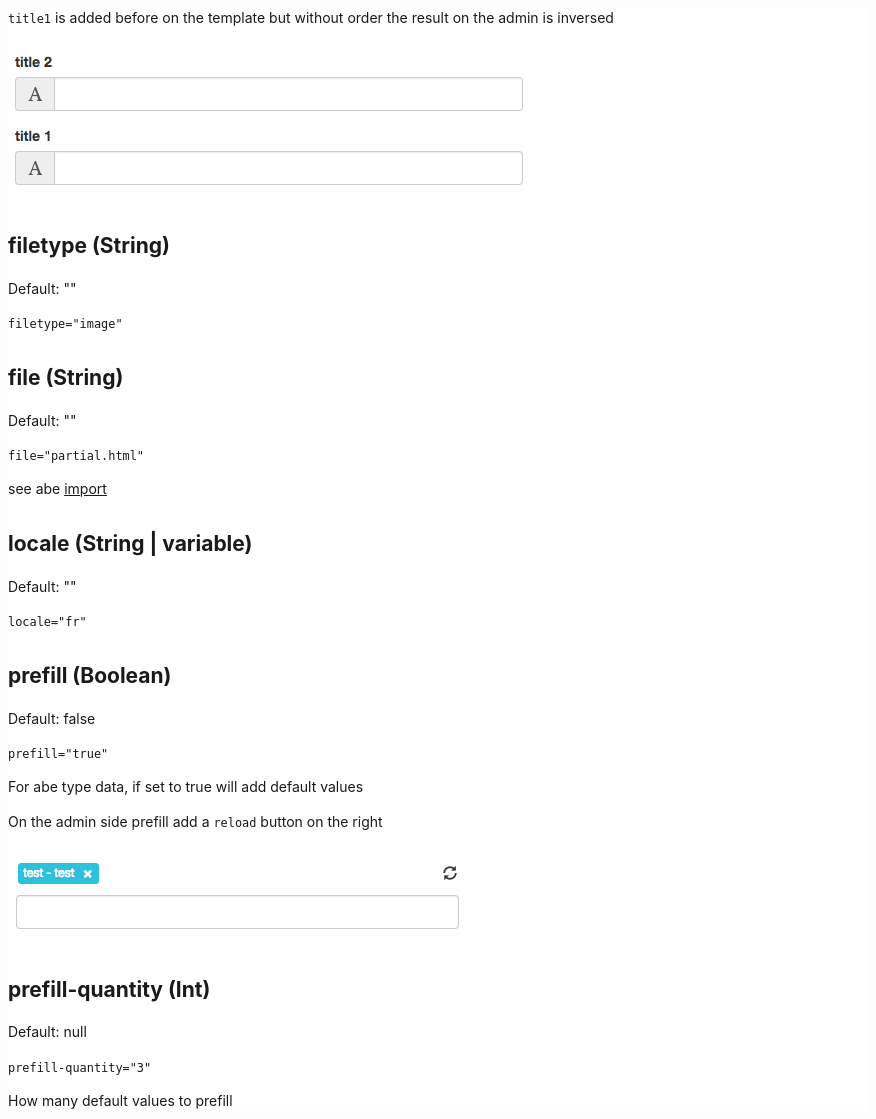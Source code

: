 `title1` is added before on the template but without order the result on the admin is inversed

![Order](assets/abe-order.png)

## <a name="filetype"></a>filetype (String)

Default: ""

```html
filetype="image"
```

## <a name="file"></a>file (String)

Default: ""

```html
file="partial.html"
```

see abe [import](abe-import.md)

## <a name="locale"></a>locale (String | variable)

Default: ""

```html
locale="fr"
```

## <a name="prefill"></a>prefill (Boolean)

Default: false

```html
prefill="true"
```

For abe type data, if set to true will add default values

On the admin side prefill add a `reload` button on the right

![Prefill](assets/abe-prefill.png)

## <a name="prefill-quantity"></a>prefill-quantity (Int)

Default: null

```html
prefill-quantity="3"
```

How many default values to prefill